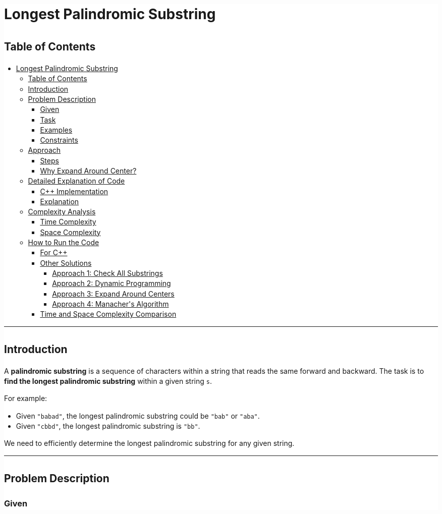# Longest Palindromic Substring

## Table of Contents

- [Longest Palindromic Substring](#longest-palindromic-substring)
  - [Table of Contents](#table-of-contents)
  - [Introduction](#introduction)
  - [Problem Description](#problem-description)
    - [Given](#given)
    - [Task](#task)
    - [Examples](#examples)
    - [Constraints](#constraints)
  - [Approach](#approach)
    - [Steps](#steps)
    - [Why Expand Around Center?](#why-expand-around-center)
  - [Detailed Explanation of Code](#detailed-explanation-of-code)
    - [C++ Implementation](#c-implementation)
    - [Explanation](#explanation)
  - [Complexity Analysis](#complexity-analysis)
    - [Time Complexity](#time-complexity)
    - [Space Complexity](#space-complexity)
  - [How to Run the Code](#how-to-run-the-code)
    - [For C++](#for-c)
    - [Other Solutions](#other-solutions)
      - [Approach 1: Check All Substrings](#approach-1-check-all-substrings)
      - [Approach 2: Dynamic Programming](#approach-2-dynamic-programming)
      - [Approach 3: Expand Around Centers](#approach-3-expand-around-centers)
      - [Approach 4: Manacher's Algorithm](#approach-4-manachers-algorithm)
    - [Time and Space Complexity Comparison](#time-and-space-complexity-comparison)

---

## Introduction

A **palindromic substring** is a sequence of characters within a string that reads the same forward and backward. The task is to **find the longest palindromic substring** within a given string `s`.

For example:

- Given `"babad"`, the longest palindromic substring could be `"bab"` or `"aba"`.
- Given `"cbbd"`, the longest palindromic substring is `"bb"`.

We need to efficiently determine the longest palindromic substring for any given string.

---

## Problem Description

### Given
